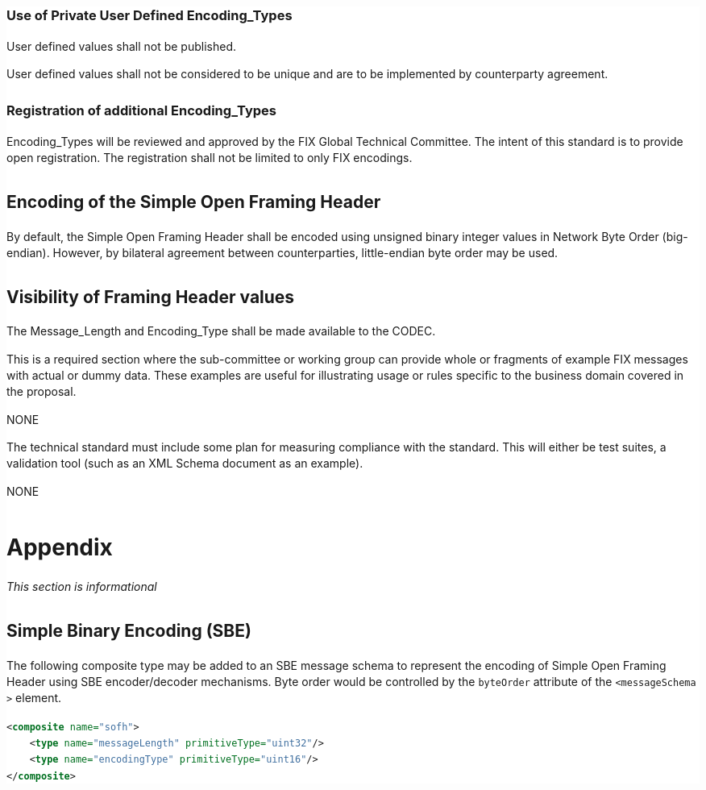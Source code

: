 ### Use of Private User Defined Encoding\_Types

User defined values shall not be published.

User defined values shall not be considered to be unique and are to be implemented by counterparty agreement.

### Registration of additional Encoding\_Types

Encoding\_Types will be reviewed and approved by the FIX Global Technical Committee. The intent of this standard is to provide open registration. The registration shall not be limited to only FIX encodings.

Encoding of the Simple Open Framing Header
------------------------------------------

By default, the Simple Open Framing Header shall be encoded using unsigned binary integer values in Network Byte Order (big-endian). However, by bilateral agreement between counterparties, little-endian byte order may be used.

Visibility of Framing Header values
-----------------------------------

The Message\_Length and Encoding\_Type shall be made available to the CODEC.

This is a required section where the sub-committee or working group can provide whole or fragments of example FIX messages with actual or dummy data. These examples are useful for illustrating usage or rules specific to the business domain covered in the proposal.

NONE

The technical standard must include some plan for measuring compliance with the standard. This will either be test suites, a validation tool (such as an XML Schema document as an example).

NONE

# Appendix

*This section is informational*

## Simple Binary Encoding (SBE)

The following composite type may be added to an SBE message schema to represent the encoding of Simple Open Framing Header using SBE encoder/decoder mechanisms. Byte order would be controlled by the `byteOrder` attribute of the `<messageSchema>` element.

```xml
<composite name="sofh">
	<type name="messageLength" primitiveType="uint32"/>
	<type name="encodingType" primitiveType="uint16"/>
</composite>
```